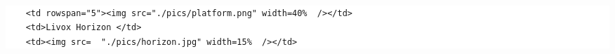 	    <td rowspan="5"><img src="./pics/platform.png" width=40%  /></td>
	    <td>Livox Horizon </td>
	    <td><img src=  "./pics/horizon.jpg" width=15%  /></td>